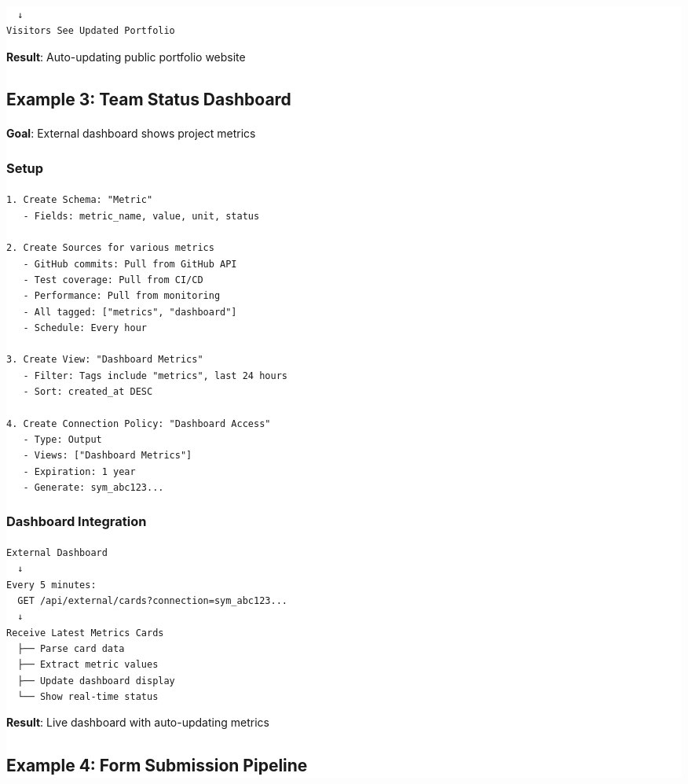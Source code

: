 ```
  ↓
Visitors See Updated Portfolio
```

**Result**: Auto-updating public portfolio website

## Example 3: Team Status Dashboard

**Goal**: External dashboard shows project metrics

### Setup

```
1. Create Schema: "Metric"
   - Fields: metric_name, value, unit, status

2. Create Sources for various metrics
   - GitHub commits: Pull from GitHub API
   - Test coverage: Pull from CI/CD
   - Performance: Pull from monitoring
   - All tagged: ["metrics", "dashboard"]
   - Schedule: Every hour

3. Create View: "Dashboard Metrics"
   - Filter: Tags include "metrics", last 24 hours
   - Sort: created_at DESC

4. Create Connection Policy: "Dashboard Access"
   - Type: Output
   - Views: ["Dashboard Metrics"]
   - Expiration: 1 year
   - Generate: sym_abc123...
```

### Dashboard Integration

```
External Dashboard
  ↓
Every 5 minutes:
  GET /api/external/cards?connection=sym_abc123...
  ↓
Receive Latest Metrics Cards
  ├── Parse card data
  ├── Extract metric values
  ├── Update dashboard display
  └── Show real-time status
```

**Result**: Live dashboard with auto-updating metrics

## Example 4: Form Submission Pipeline
